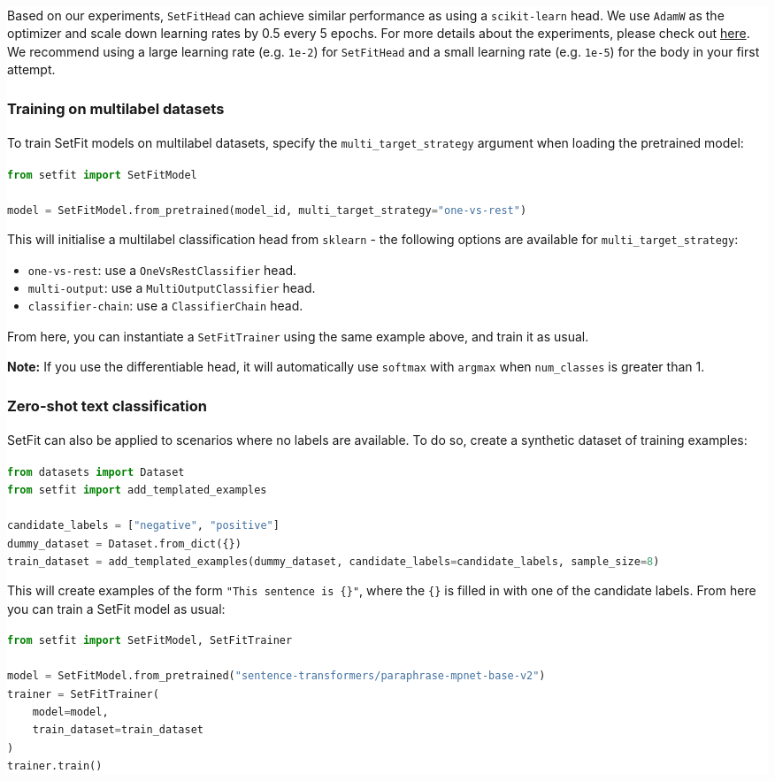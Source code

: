 
Based on our experiments, `SetFitHead` can achieve similar performance as using a `scikit-learn` head. We use `AdamW` as the optimizer and scale down learning rates by 0.5 every 5 epochs. For more details about the experiments, please check out [here](https://github.com/huggingface/setfit/pull/112#issuecomment-1295773537). We recommend using a large learning rate (e.g. `1e-2`) for `SetFitHead` and a small learning rate (e.g. `1e-5`) for the body in your first attempt.

### Training on multilabel datasets

To train SetFit models on multilabel datasets, specify the `multi_target_strategy` argument when loading the pretrained model:

```python
from setfit import SetFitModel

model = SetFitModel.from_pretrained(model_id, multi_target_strategy="one-vs-rest")
```

This will initialise a multilabel classification head from `sklearn` - the following options are available for `multi_target_strategy`:

* `one-vs-rest`: use a `OneVsRestClassifier` head.
* `multi-output`: use a `MultiOutputClassifier` head.
* `classifier-chain`: use a `ClassifierChain` head.

From here, you can instantiate a `SetFitTrainer` using the same example above, and train it as usual.

**Note:** If you use the differentiable head, it will automatically use `softmax` with `argmax` when `num_classes` is greater than 1.

### Zero-shot text classification

SetFit can also be applied to scenarios where no labels are available. To do so, create a synthetic dataset of training examples:

```python
from datasets import Dataset
from setfit import add_templated_examples

candidate_labels = ["negative", "positive"]
dummy_dataset = Dataset.from_dict({})
train_dataset = add_templated_examples(dummy_dataset, candidate_labels=candidate_labels, sample_size=8)
```

This will create examples of the form `"This sentence is {}"`, where the `{}` is filled in with one of the candidate labels. From here you can train a SetFit model as usual:

```python
from setfit import SetFitModel, SetFitTrainer

model = SetFitModel.from_pretrained("sentence-transformers/paraphrase-mpnet-base-v2")
trainer = SetFitTrainer(
    model=model,
    train_dataset=train_dataset
)
trainer.train()
```
